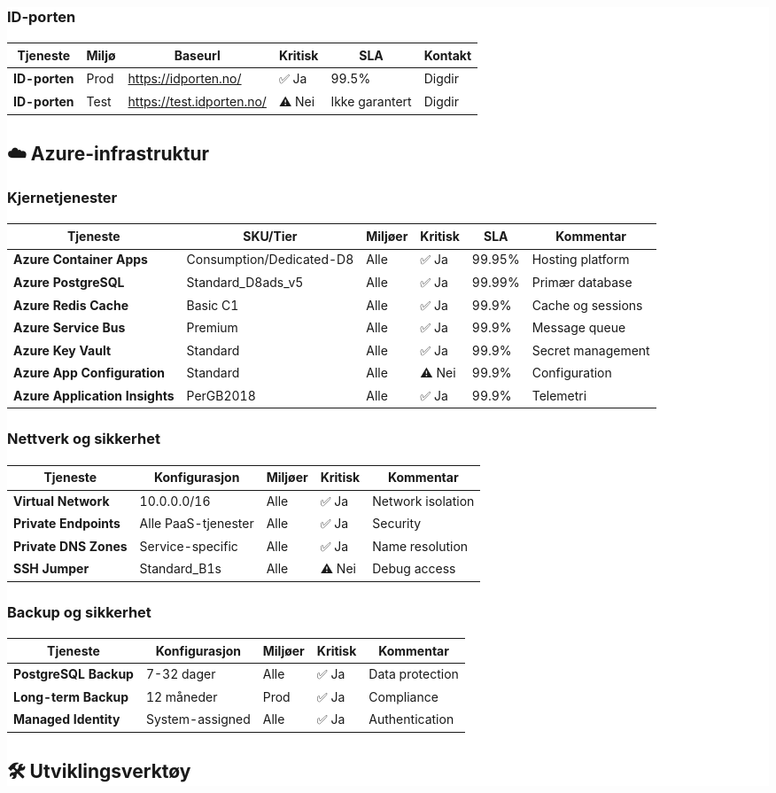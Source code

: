 ### ID-porten

| Tjeneste | Miljø | Baseurl | Kritisk | SLA | Kontakt |
|----------|-------|---------|---------|-----|---------|
| **ID-porten** | Prod | https://idporten.no/ | ✅ Ja | 99.5% | Digdir |
| **ID-porten** | Test | https://test.idporten.no/ | ⚠️ Nei | Ikke garantert | Digdir |

## ☁️ Azure-infrastruktur

### Kjernetjenester

| Tjeneste | SKU/Tier | Miljøer | Kritisk | SLA | Kommentar |
|----------|----------|---------|---------|-----|-----------|
| **Azure Container Apps** | Consumption/Dedicated-D8 | Alle | ✅ Ja | 99.95% | Hosting platform |
| **Azure PostgreSQL** | Standard_D8ads_v5 | Alle | ✅ Ja | 99.99% | Primær database |
| **Azure Redis Cache** | Basic C1 | Alle | ✅ Ja | 99.9% | Cache og sessions |
| **Azure Service Bus** | Premium | Alle | ✅ Ja | 99.9% | Message queue |
| **Azure Key Vault** | Standard | Alle | ✅ Ja | 99.9% | Secret management |
| **Azure App Configuration** | Standard | Alle | ⚠️ Nei | 99.9% | Configuration |
| **Azure Application Insights** | PerGB2018 | Alle | ✅ Ja | 99.9% | Telemetri |

### Nettverk og sikkerhet

| Tjeneste | Konfigurasjon | Miljøer | Kritisk | Kommentar |
|----------|---------------|---------|---------|-----------|
| **Virtual Network** | 10.0.0.0/16 | Alle | ✅ Ja | Network isolation |
| **Private Endpoints** | Alle PaaS-tjenester | Alle | ✅ Ja | Security |
| **Private DNS Zones** | Service-specific | Alle | ✅ Ja | Name resolution |
| **SSH Jumper** | Standard_B1s | Alle | ⚠️ Nei | Debug access |

### Backup og sikkerhet

| Tjeneste | Konfigurasjon | Miljøer | Kritisk | Kommentar |
|----------|---------------|---------|---------|-----------|
| **PostgreSQL Backup** | 7-32 dager | Alle | ✅ Ja | Data protection |
| **Long-term Backup** | 12 måneder | Prod | ✅ Ja | Compliance |
| **Managed Identity** | System-assigned | Alle | ✅ Ja | Authentication |

## 🛠️ Utviklingsverktøy
